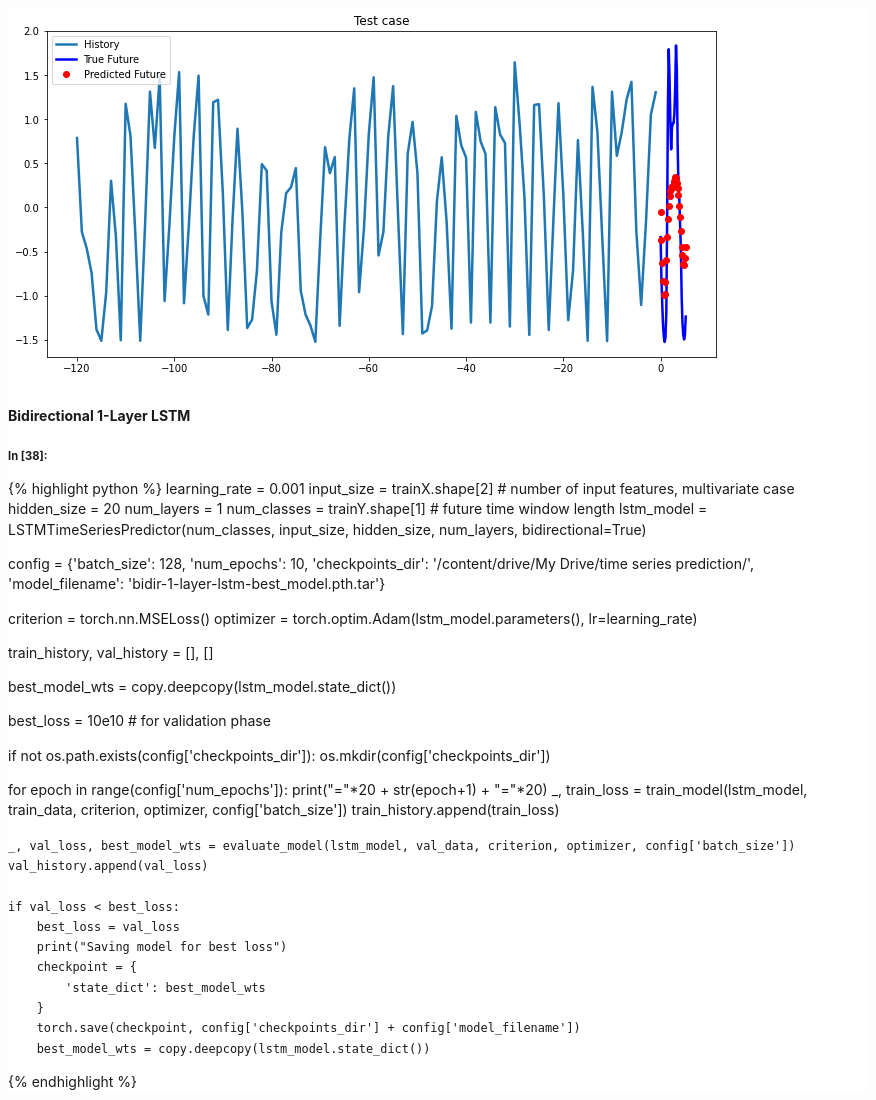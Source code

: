 <p><img src="/assets/img/nb_images/metro_traffic_forecasting_50_18.png"/></p>
</div>

#### Bidirectional 1-Layer LSTM

<b style="font-size: 0.8em">In [38]:</b>

{% highlight python %}
learning_rate = 0.001
input_size = trainX.shape[2] # number of input features, multivariate case
hidden_size = 20
num_layers = 1
num_classes = trainY.shape[1] # future time window length
lstm_model = LSTMTimeSeriesPredictor(num_classes, input_size, hidden_size, num_layers, bidirectional=True)

config = {'batch_size': 128, 'num_epochs': 10, 'checkpoints_dir': '/content/drive/My Drive/time series prediction/', 'model_filename': 'bidir-1-layer-lstm-best_model.pth.tar'}

criterion = torch.nn.MSELoss()
optimizer = torch.optim.Adam(lstm_model.parameters(), lr=learning_rate)

train_history, val_history = [], []

best_model_wts = copy.deepcopy(lstm_model.state_dict())

best_loss = 10e10  # for validation phase

if not os.path.exists(config['checkpoints_dir']):
    os.mkdir(config['checkpoints_dir'])

for epoch in range(config['num_epochs']):
    print("="*20 + str(epoch+1) + "="*20)
    _, train_loss = train_model(lstm_model, train_data, criterion, optimizer, config['batch_size'])
    train_history.append(train_loss)

    _, val_loss, best_model_wts = evaluate_model(lstm_model, val_data, criterion, optimizer, config['batch_size'])
    val_history.append(val_loss)

    if val_loss < best_loss:
        best_loss = val_loss
        print("Saving model for best loss")
        checkpoint = {
            'state_dict': best_model_wts
        }
        torch.save(checkpoint, config['checkpoints_dir'] + config['model_filename'])
        best_model_wts = copy.deepcopy(lstm_model.state_dict())
{% endhighlight %}
